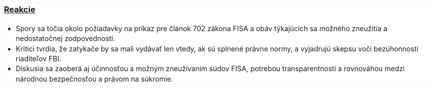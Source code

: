 ### [Reakcie](https://news.ycombinator.com/item?id=38277105)

- Spory sa točia okolo požiadavky na príkaz pre článok 702 zákona FISA a obáv týkajúcich sa možného zneužitia a nedostatočnej zodpovednosti.
- Kritici tvrdia, že zatykače by sa mali vydávať len vtedy, ak sú splnené právne normy, a vyjadrujú skepsu voči bezúhonnosti riaditeľov FBI.
- Diskusia sa zaoberá aj účinnosťou a možným zneužívaním súdov FISA, potrebou transparentnosti a rovnováhou medzi národnou bezpečnosťou a právom na súkromie.

<head>
  <meta property="og:title" content="16-ročný Blender vyhral súťaž Mladý animátor roka v Spojenom kráľovstve" />
  <meta property="og:type" content="website" />
  <meta property="og:image" content="https://og.cho.sh/api/og/?title=16-ro%C4%8Dn%C3%BD%20Blender%20vyhral%20s%C3%BA%C5%A5a%C5%BE%20Mlad%C3%BD%20anim%C3%A1tor%20roka%20v%20Spojenom%20kr%C3%A1%C4%BEovstve&subheading=%C5%A1tvrtok%2016.%20novembra%202023%3A%20Hacker%20News%20Zhrnutie" />
</head>
